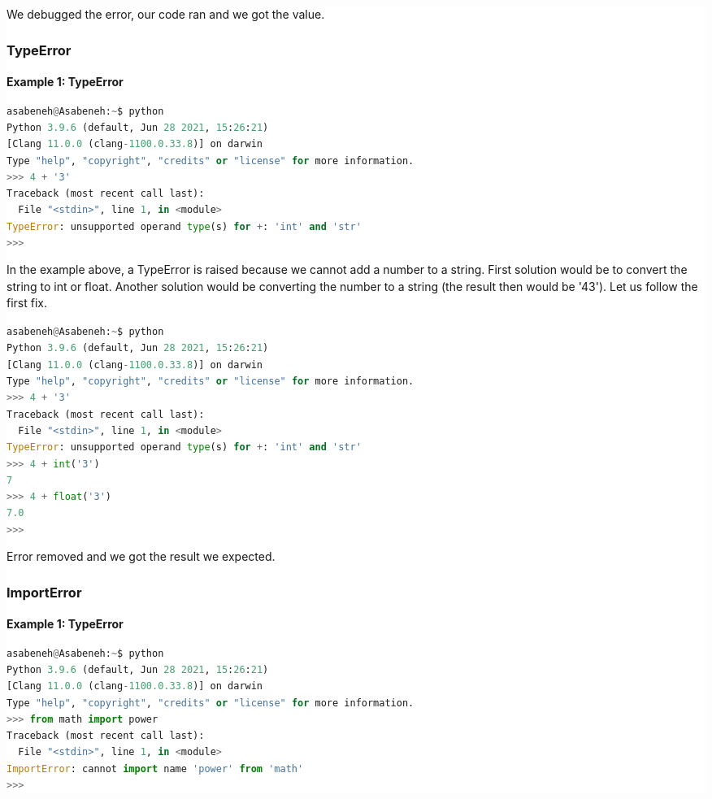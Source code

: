 We debugged the error, our code ran and we got the value.

### TypeError

**Example 1: TypeError**

```py
asabeneh@Asabeneh:~$ python
Python 3.9.6 (default, Jun 28 2021, 15:26:21)
[Clang 11.0.0 (clang-1100.0.33.8)] on darwin
Type "help", "copyright", "credits" or "license" for more information.
>>> 4 + '3'
Traceback (most recent call last):
  File "<stdin>", line 1, in <module>
TypeError: unsupported operand type(s) for +: 'int' and 'str'
>>>
```

In the example above, a TypeError is raised because we cannot add a number to a string. First solution would be to convert the string to int or float. Another solution would be converting the number to a string (the result then would be '43'). Let us follow the first fix.

```py
asabeneh@Asabeneh:~$ python
Python 3.9.6 (default, Jun 28 2021, 15:26:21)
[Clang 11.0.0 (clang-1100.0.33.8)] on darwin
Type "help", "copyright", "credits" or "license" for more information.
>>> 4 + '3'
Traceback (most recent call last):
  File "<stdin>", line 1, in <module>
TypeError: unsupported operand type(s) for +: 'int' and 'str'
>>> 4 + int('3')
7
>>> 4 + float('3')
7.0
>>>
```

Error removed and we got the result we expected.

### ImportError

**Example 1: TypeError**

```py
asabeneh@Asabeneh:~$ python
Python 3.9.6 (default, Jun 28 2021, 15:26:21)
[Clang 11.0.0 (clang-1100.0.33.8)] on darwin
Type "help", "copyright", "credits" or "license" for more information.
>>> from math import power
Traceback (most recent call last):
  File "<stdin>", line 1, in <module>
ImportError: cannot import name 'power' from 'math'
>>>
```
